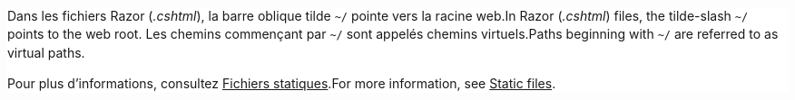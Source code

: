 <span data-ttu-id="d8250-280">Dans les fichiers Razor (*.cshtml*), la barre oblique tilde `~/` pointe vers la racine web.</span><span class="sxs-lookup"><span data-stu-id="d8250-280">In Razor (*.cshtml*) files, the tilde-slash `~/` points to the web root.</span></span> <span data-ttu-id="d8250-281">Les chemins commençant par `~/` sont appelés chemins virtuels.</span><span class="sxs-lookup"><span data-stu-id="d8250-281">Paths beginning with `~/` are referred to as virtual paths.</span></span>

<span data-ttu-id="d8250-282">Pour plus d’informations, consultez [Fichiers statiques](xref:fundamentals/static-files).</span><span class="sxs-lookup"><span data-stu-id="d8250-282">For more information, see [Static files](xref:fundamentals/static-files).</span></span>
